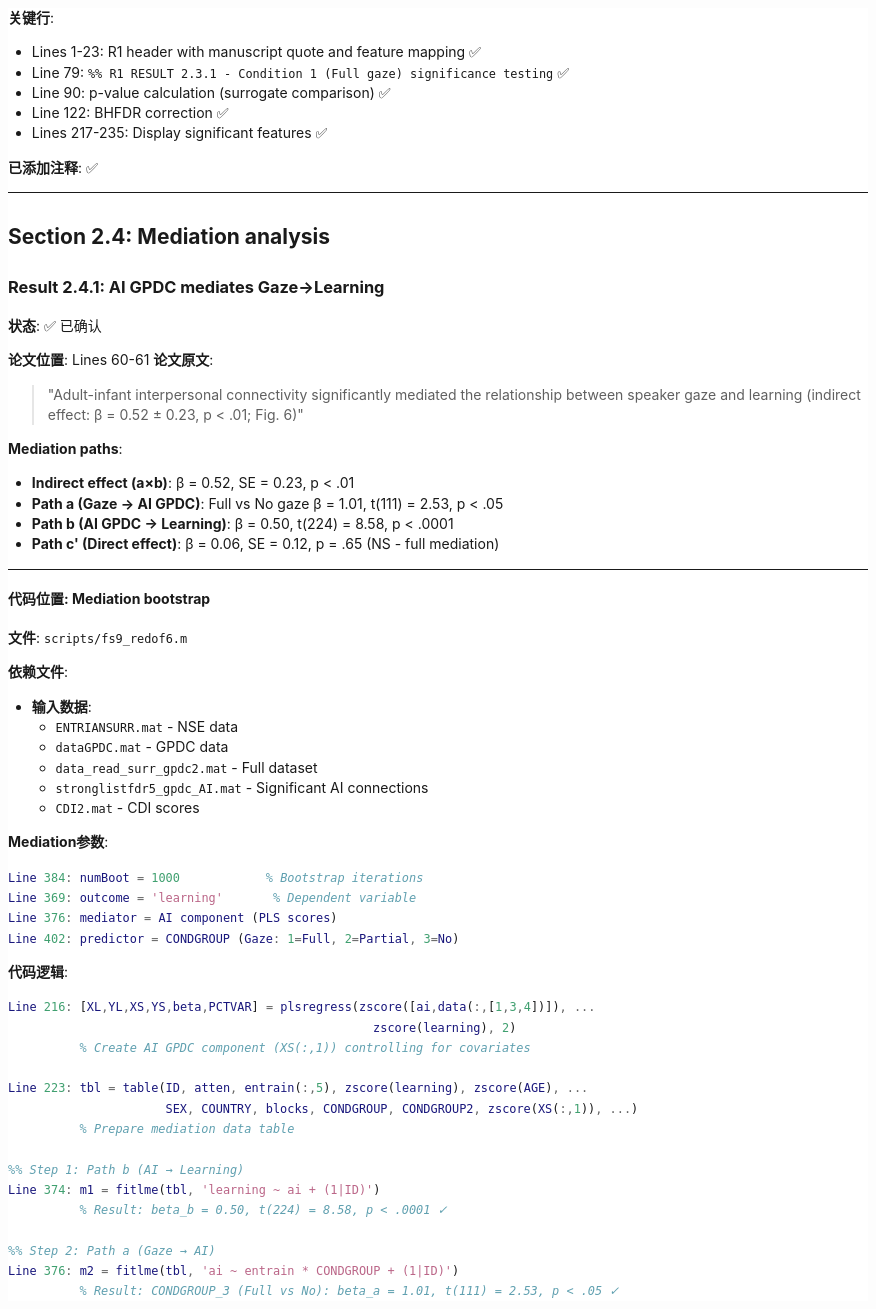 **关键行**:
- Lines 1-23: R1 header with manuscript quote and feature mapping ✅
- Line 79: `%% R1 RESULT 2.3.1 - Condition 1 (Full gaze) significance testing` ✅
- Line 90: p-value calculation (surrogate comparison) ✅
- Line 122: BHFDR correction ✅
- Lines 217-235: Display significant features ✅

**已添加注释**: ✅

---

## Section 2.4: Mediation analysis

### Result 2.4.1: AI GPDC mediates Gaze→Learning
**状态**: ✅ 已确认

**论文位置**: Lines 60-61
**论文原文**:
> "Adult-infant interpersonal connectivity significantly mediated the relationship between speaker gaze and learning (indirect effect: β = 0.52 ± 0.23, p < .01; Fig. 6)"

**Mediation paths**:
- **Indirect effect (a×b)**: β = 0.52, SE = 0.23, p < .01
- **Path a (Gaze → AI GPDC)**: Full vs No gaze β = 1.01, t(111) = 2.53, p < .05
- **Path b (AI GPDC → Learning)**: β = 0.50, t(224) = 8.58, p < .0001
- **Path c' (Direct effect)**: β = 0.06, SE = 0.12, p = .65 (NS - full mediation)

---

#### 代码位置: Mediation bootstrap

**文件**: `scripts/fs9_redof6.m`

**依赖文件**:
- **输入数据**:
  - `ENTRIANSURR.mat` - NSE data
  - `dataGPDC.mat` - GPDC data
  - `data_read_surr_gpdc2.mat` - Full dataset
  - `stronglistfdr5_gpdc_AI.mat` - Significant AI connections
  - `CDI2.mat` - CDI scores

**Mediation参数**:
```matlab
Line 384: numBoot = 1000            % Bootstrap iterations
Line 369: outcome = 'learning'       % Dependent variable
Line 376: mediator = AI component (PLS scores)
Line 402: predictor = CONDGROUP (Gaze: 1=Full, 2=Partial, 3=No)
```

**代码逻辑**:
```matlab
Line 216: [XL,YL,XS,YS,beta,PCTVAR] = plsregress(zscore([ai,data(:,[1,3,4])]), ...
                                                   zscore(learning), 2)
          % Create AI GPDC component (XS(:,1)) controlling for covariates

Line 223: tbl = table(ID, atten, entrain(:,5), zscore(learning), zscore(AGE), ...
                      SEX, COUNTRY, blocks, CONDGROUP, CONDGROUP2, zscore(XS(:,1)), ...)
          % Prepare mediation data table

%% Step 1: Path b (AI → Learning)
Line 374: m1 = fitlme(tbl, 'learning ~ ai + (1|ID)')
          % Result: beta_b = 0.50, t(224) = 8.58, p < .0001 ✓

%% Step 2: Path a (Gaze → AI)
Line 376: m2 = fitlme(tbl, 'ai ~ entrain * CONDGROUP + (1|ID)')
          % Result: CONDGROUP_3 (Full vs No): beta_a = 1.01, t(111) = 2.53, p < .05 ✓

```